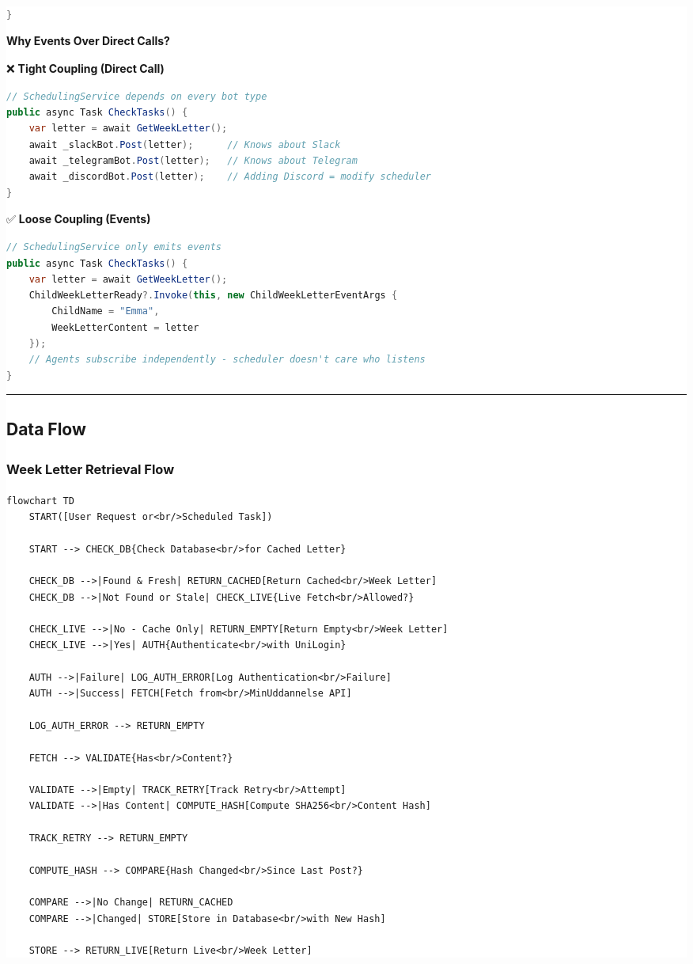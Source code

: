 ```csharp
}
```

**Why Events Over Direct Calls?**

❌ **Tight Coupling (Direct Call)**
```csharp
// SchedulingService depends on every bot type
public async Task CheckTasks() {
    var letter = await GetWeekLetter();
    await _slackBot.Post(letter);      // Knows about Slack
    await _telegramBot.Post(letter);   // Knows about Telegram
    await _discordBot.Post(letter);    // Adding Discord = modify scheduler
}
```

✅ **Loose Coupling (Events)**
```csharp
// SchedulingService only emits events
public async Task CheckTasks() {
    var letter = await GetWeekLetter();
    ChildWeekLetterReady?.Invoke(this, new ChildWeekLetterEventArgs {
        ChildName = "Emma",
        WeekLetterContent = letter
    });
    // Agents subscribe independently - scheduler doesn't care who listens
}
```

---

## Data Flow

### Week Letter Retrieval Flow

```mermaid
flowchart TD
    START([User Request or<br/>Scheduled Task])

    START --> CHECK_DB{Check Database<br/>for Cached Letter}

    CHECK_DB -->|Found & Fresh| RETURN_CACHED[Return Cached<br/>Week Letter]
    CHECK_DB -->|Not Found or Stale| CHECK_LIVE{Live Fetch<br/>Allowed?}

    CHECK_LIVE -->|No - Cache Only| RETURN_EMPTY[Return Empty<br/>Week Letter]
    CHECK_LIVE -->|Yes| AUTH{Authenticate<br/>with UniLogin}

    AUTH -->|Failure| LOG_AUTH_ERROR[Log Authentication<br/>Failure]
    AUTH -->|Success| FETCH[Fetch from<br/>MinUddannelse API]

    LOG_AUTH_ERROR --> RETURN_EMPTY

    FETCH --> VALIDATE{Has<br/>Content?}

    VALIDATE -->|Empty| TRACK_RETRY[Track Retry<br/>Attempt]
    VALIDATE -->|Has Content| COMPUTE_HASH[Compute SHA256<br/>Content Hash]

    TRACK_RETRY --> RETURN_EMPTY

    COMPUTE_HASH --> COMPARE{Hash Changed<br/>Since Last Post?}

    COMPARE -->|No Change| RETURN_CACHED
    COMPARE -->|Changed| STORE[Store in Database<br/>with New Hash]

    STORE --> RETURN_LIVE[Return Live<br/>Week Letter]
```